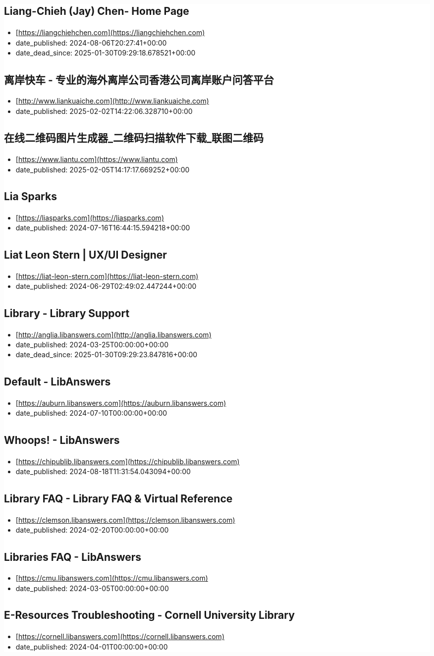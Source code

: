  ## Liang-Chieh (Jay) Chen- Home Page
 - [https://liangchiehchen.com](https://liangchiehchen.com)
 - date_published: 2024-08-06T20:27:41+00:00
 - date_dead_since: 2025-01-30T09:29:18.678521+00:00

 ## 离岸快车 - 专业的海外离岸公司香港公司离岸账户问答平台
 - [http://www.liankuaiche.com](http://www.liankuaiche.com)
 - date_published: 2025-02-02T14:22:06.328710+00:00

 ## 在线二维码图片生成器_二维码扫描软件下载_联图二维码
 - [https://www.liantu.com](https://www.liantu.com)
 - date_published: 2025-02-05T14:17:17.669252+00:00

 ## Lia Sparks
 - [https://liasparks.com](https://liasparks.com)
 - date_published: 2024-07-16T16:44:15.594218+00:00

 ## Liat Leon Stern | UX/UI Designer
 - [https://liat-leon-stern.com](https://liat-leon-stern.com)
 - date_published: 2024-06-29T02:49:02.447244+00:00

 ## Library - Library Support
 - [http://anglia.libanswers.com](http://anglia.libanswers.com)
 - date_published: 2024-03-25T00:00:00+00:00
 - date_dead_since: 2025-01-30T09:29:23.847816+00:00

 ## Default - LibAnswers
 - [https://auburn.libanswers.com](https://auburn.libanswers.com)
 - date_published: 2024-07-10T00:00:00+00:00

 ## Whoops! - LibAnswers
 - [https://chipublib.libanswers.com](https://chipublib.libanswers.com)
 - date_published: 2024-08-18T11:31:54.043094+00:00

 ## Library FAQ - Library FAQ & Virtual Reference
 - [https://clemson.libanswers.com](https://clemson.libanswers.com)
 - date_published: 2024-02-20T00:00:00+00:00

 ## Libraries FAQ - LibAnswers
 - [https://cmu.libanswers.com](https://cmu.libanswers.com)
 - date_published: 2024-03-05T00:00:00+00:00

 ## E-Resources Troubleshooting - Cornell University Library
 - [https://cornell.libanswers.com](https://cornell.libanswers.com)
 - date_published: 2024-04-01T00:00:00+00:00
